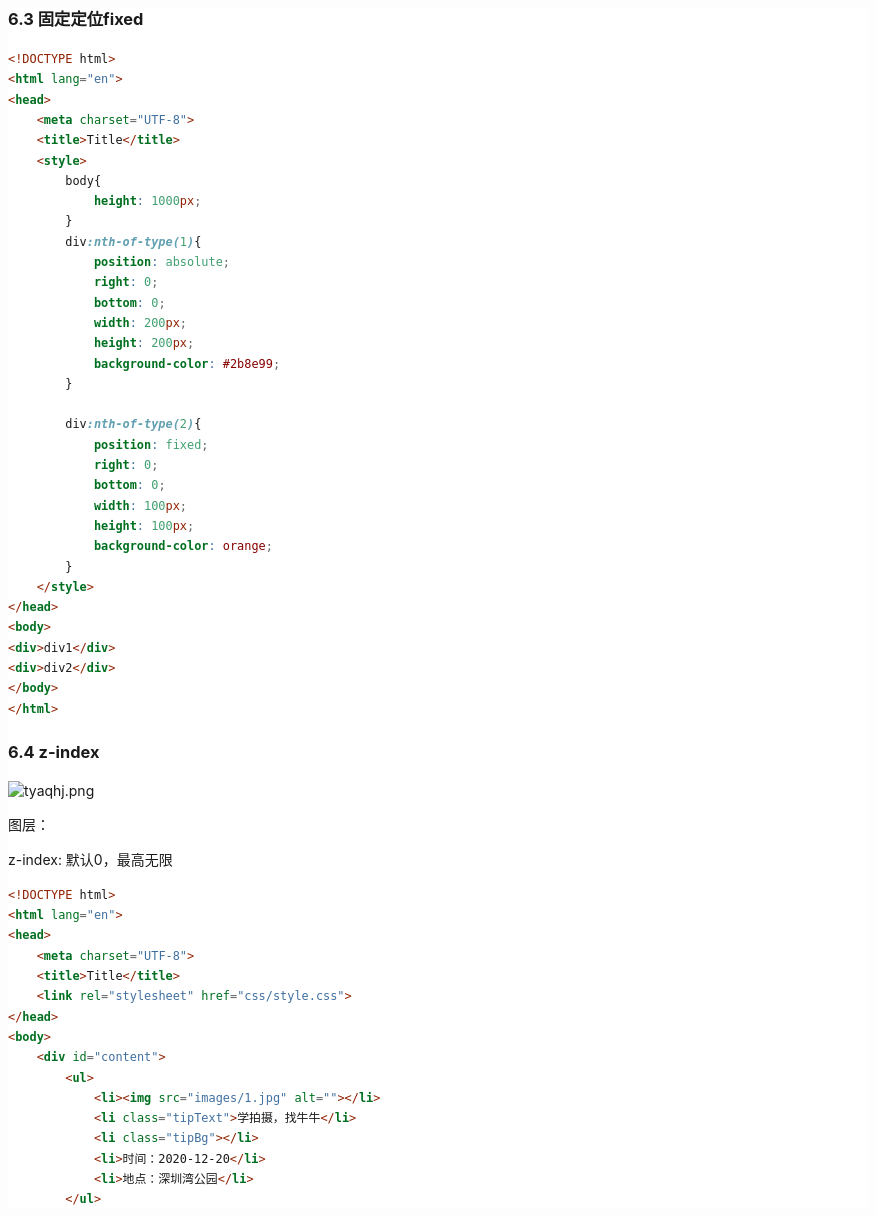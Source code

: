 

### 6.3 固定定位fixed

```html
<!DOCTYPE html>
<html lang="en">
<head>
    <meta charset="UTF-8">
    <title>Title</title>
    <style>
        body{
            height: 1000px;
        }
        div:nth-of-type(1){
            position: absolute;
            right: 0;
            bottom: 0;
            width: 200px;
            height: 200px;
            background-color: #2b8e99;
        }

        div:nth-of-type(2){
            position: fixed;
            right: 0;
            bottom: 0;
            width: 100px;
            height: 100px;
            background-color: orange;
        }
    </style>
</head>
<body>
<div>div1</div>
<div>div2</div>
</body>
</html>
```



### 6.4 z-index

![tyaqhj.png](https://s1.ax1x.com/2020/06/06/tyaqhj.png)

图层：

z-index: 默认0，最高无限

```html
<!DOCTYPE html>
<html lang="en">
<head>
    <meta charset="UTF-8">
    <title>Title</title>
    <link rel="stylesheet" href="css/style.css">
</head>
<body>
    <div id="content">
        <ul>
            <li><img src="images/1.jpg" alt=""></li>
            <li class="tipText">学拍摄，找牛牛</li>
            <li class="tipBg"></li>
            <li>时间：2020-12-20</li>
            <li>地点：深圳湾公园</li>
        </ul>
```